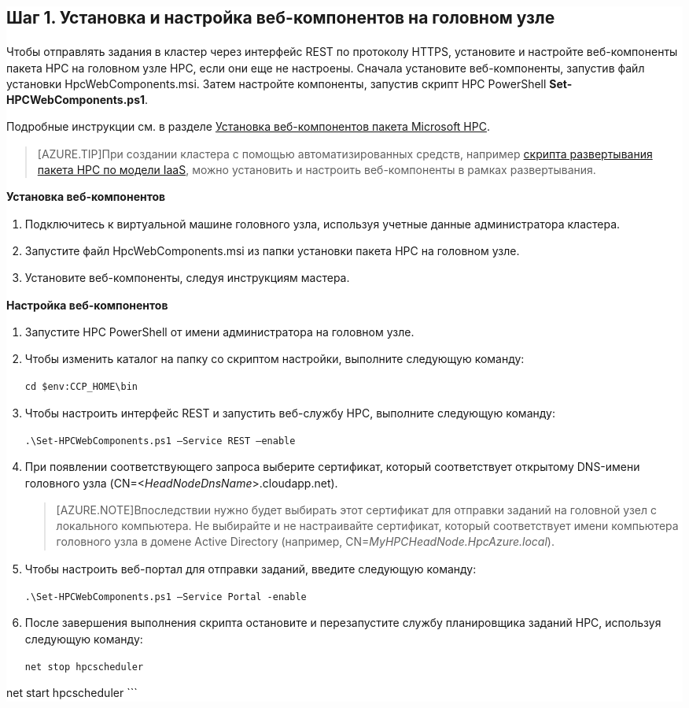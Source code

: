 
## Шаг 1. Установка и настройка веб-компонентов на головном узле

Чтобы отправлять задания в кластер через интерфейс REST по протоколу HTTPS, установите и настройте веб-компоненты пакета HPC на головном узле HPC, если они еще не настроены. Сначала установите веб-компоненты, запустив файл установки HpcWebComponents.msi. Затем настройте компоненты, запустив скрипт HPC PowerShell **Set-HPCWebComponents.ps1**.

Подробные инструкции см. в разделе [Установка веб-компонентов пакета Microsoft HPC](http://technet.microsoft.com/library/hh314627.aspx).

>[AZURE.TIP]При создании кластера с помощью автоматизированных средств, например [скрипта развертывания пакета HPC по модели IaaS](virtual-machines-hpcpack-cluster-powershell-script.md), можно установить и настроить веб-компоненты в рамках развертывания.

**Установка веб-компонентов**

1. Подключитесь к виртуальной машине головного узла, используя учетные данные администратора кластера.

2. Запустите файл HpcWebComponents.msi из папки установки пакета HPC на головном узле.

3. Установите веб-компоненты, следуя инструкциям мастера.

**Настройка веб-компонентов**

1. Запустите HPC PowerShell от имени администратора на головном узле.

2. Чтобы изменить каталог на папку со скриптом настройки, выполните следующую команду:

    ```
    cd $env:CCP_HOME\bin
    ```
3. Чтобы настроить интерфейс REST и запустить веб-службу HPC, выполните следующую команду:

    ```
    .\Set-HPCWebComponents.ps1 –Service REST –enable
    ```

4. При появлении соответствующего запроса выберите сертификат, который соответствует открытому DNS-имени головного узла (CN=&lt;*HeadNodeDnsName*&gt;.cloudapp.net).

    >[AZURE.NOTE]Впоследствии нужно будет выбирать этот сертификат для отправки заданий на головной узел с локального компьютера. Не выбирайте и не настраивайте сертификат, который соответствует имени компьютера головного узла в домене Active Directory (например, CN=*MyHPCHeadNode.HpcAzure.local*).

5. Чтобы настроить веб-портал для отправки заданий, введите следующую команду:

    ```
    .\Set-HPCWebComponents.ps1 –Service Portal -enable
    ```
6. После завершения выполнения скрипта остановите и перезапустите службу планировщика заданий HPC, используя следующую команду:

    ```
    net stop hpcscheduler
net start hpcscheduler
    ```


[jobsubmit]: ./media/virtual-machines-hpcpack-cluster-submit-jobs/jobsubmit.png